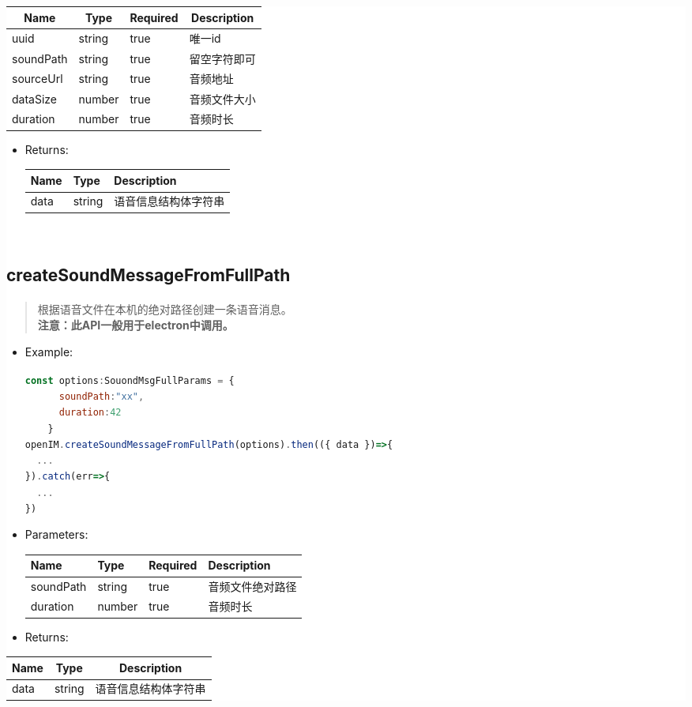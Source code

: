  | Name      | Type   | Required | Description  |
  | --------- | ------ | -------- | ------------ |
  | uuid      | string | true     | 唯一id       |
  | soundPath | string | true     | 留空字符即可 |
  | sourceUrl | string | true     | 音频地址     |
  | dataSize  | number | true     | 音频文件大小 |
  | duration  | number | true     | 音频时长     |

- Returns:


  | Name | Type   | Description          |
  | ---- | ------ | -------------------- |
  | data | string | 语音信息结构体字符串 |

​    

## createSoundMessageFromFullPath

> 根据语音文件在本机的绝对路径创建一条语音消息。<br/>**注意：此API一般用于electron中调用。**

- Example:

  ```js
  const options:SouondMsgFullParams = {
        soundPath:"xx",
        duration:42
      }
  openIM.createSoundMessageFromFullPath(options).then(({ data })=>{
    ...
  }).catch(err=>{
    ...
  })
  ```

- Parameters:

  | Name      | Type   | Required | Description      |
  | --------- | ------ | -------- | ---------------- |
  | soundPath | string | true     | 音频文件绝对路径 |
  | duration  | number | true     | 音频时长         |

- Returns:


| Name | Type   | Description          |
| ---- | ------ | -------------------- |
| data | string | 语音信息结构体字符串 |



